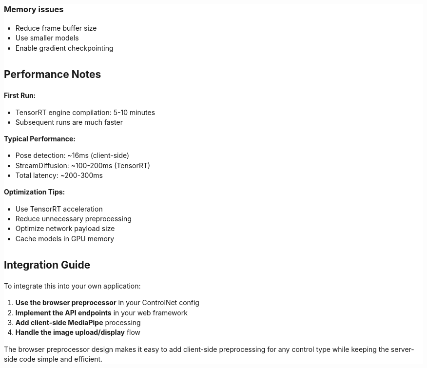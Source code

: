 ### Memory issues
- Reduce frame buffer size
- Use smaller models
- Enable gradient checkpointing

## Performance Notes

**First Run:**
- TensorRT engine compilation: 5-10 minutes
- Subsequent runs are much faster

**Typical Performance:**
- Pose detection: ~16ms (client-side)
- StreamDiffusion: ~100-200ms (TensorRT)
- Total latency: ~200-300ms

**Optimization Tips:**
- Use TensorRT acceleration
- Reduce unnecessary preprocessing
- Optimize network payload size
- Cache models in GPU memory

## Integration Guide

To integrate this into your own application:

1. **Use the browser preprocessor** in your ControlNet config
2. **Implement the API endpoints** in your web framework
3. **Add client-side MediaPipe** processing
4. **Handle the image upload/display** flow

The browser preprocessor design makes it easy to add client-side preprocessing for any control type while keeping the server-side code simple and efficient. 